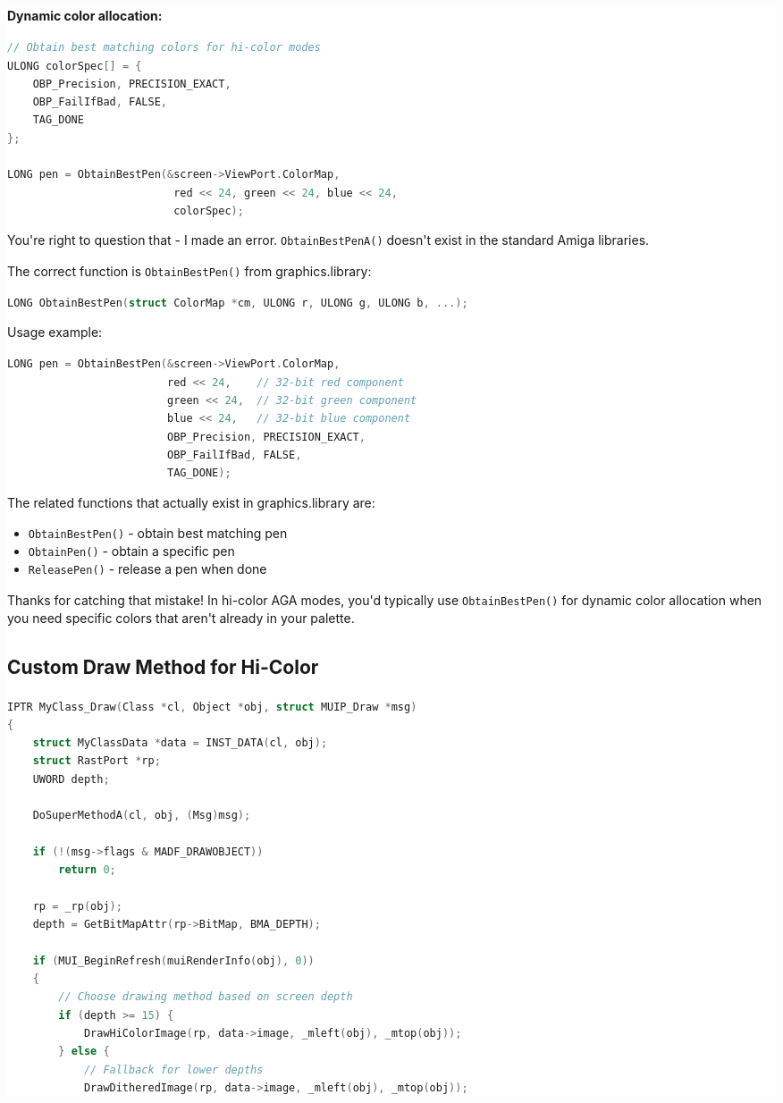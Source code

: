 **Dynamic color allocation:**
```c
// Obtain best matching colors for hi-color modes
ULONG colorSpec[] = {
    OBP_Precision, PRECISION_EXACT,
    OBP_FailIfBad, FALSE,
    TAG_DONE
};

LONG pen = ObtainBestPen(&screen->ViewPort.ColorMap,
                          red << 24, green << 24, blue << 24,
                          colorSpec);
```

You're right to question that - I made an error. `ObtainBestPenA()` doesn't exist in the standard Amiga libraries.

The correct function is `ObtainBestPen()` from graphics.library:

```c
LONG ObtainBestPen(struct ColorMap *cm, ULONG r, ULONG g, ULONG b, ...);
```

Usage example:
```c
LONG pen = ObtainBestPen(&screen->ViewPort.ColorMap,
                         red << 24,    // 32-bit red component
                         green << 24,  // 32-bit green component  
                         blue << 24,   // 32-bit blue component
                         OBP_Precision, PRECISION_EXACT,
                         OBP_FailIfBad, FALSE,
                         TAG_DONE);
```

The related functions that actually exist in graphics.library are:
- `ObtainBestPen()` - obtain best matching pen
- `ObtainPen()` - obtain a specific pen
- `ReleasePen()` - release a pen when done

Thanks for catching that mistake! In hi-color AGA modes, you'd typically use `ObtainBestPen()` for dynamic color allocation when you need specific colors that aren't already in your palette.

## Custom Draw Method for Hi-Color

```c
IPTR MyClass_Draw(Class *cl, Object *obj, struct MUIP_Draw *msg)
{
    struct MyClassData *data = INST_DATA(cl, obj);
    struct RastPort *rp;
    UWORD depth;
    
    DoSuperMethodA(cl, obj, (Msg)msg);
    
    if (!(msg->flags & MADF_DRAWOBJECT))
        return 0;
        
    rp = _rp(obj);
    depth = GetBitMapAttr(rp->BitMap, BMA_DEPTH);
    
    if (MUI_BeginRefresh(muiRenderInfo(obj), 0))
    {
        // Choose drawing method based on screen depth
        if (depth >= 15) {
            DrawHiColorImage(rp, data->image, _mleft(obj), _mtop(obj));
        } else {
            // Fallback for lower depths
            DrawDitheredImage(rp, data->image, _mleft(obj), _mtop(obj));
```